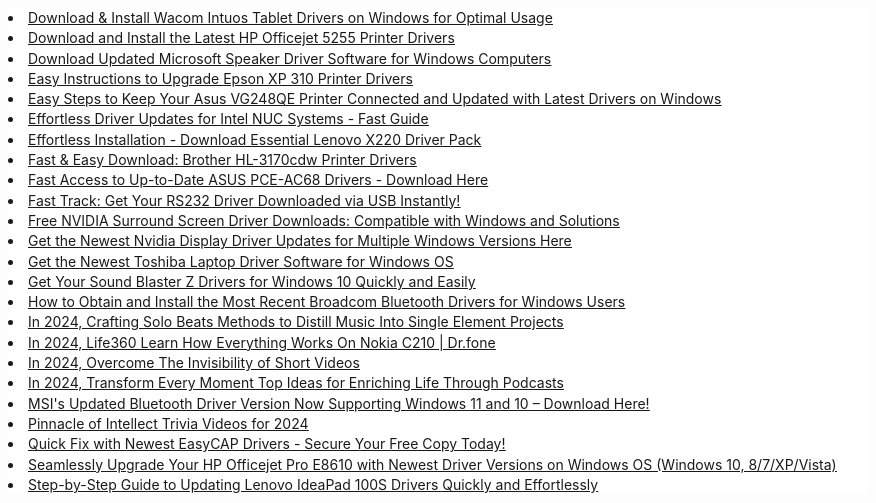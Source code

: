 <li><a href="https://win-dash.techidaily.com/download-and-install-wacom-intuos-tablet-drivers-on-windows-for-optimal-usage/"><u>Download & Install Wacom Intuos Tablet Drivers on Windows for Optimal Usage</u></a></li>
<li><a href="https://win-dash.techidaily.com/1722974079306-download-and-install-the-latest-hp-officejet-5255-printer-drivers/"><u>Download and Install the Latest HP Officejet 5255 Printer Drivers</u></a></li>
<li><a href="https://win-dash.techidaily.com/download-updated-microsoft-speaker-driver-software-for-windows-computers/"><u>Download Updated Microsoft Speaker Driver Software for Windows Computers</u></a></li>
<li><a href="https://win-dash.techidaily.com/easy-instructions-to-upgrade-epson-xp-310-printer-drivers/"><u>Easy Instructions to Upgrade Epson XP 310 Printer Drivers</u></a></li>
<li><a href="https://win-dash.techidaily.com/easy-steps-to-keep-your-asus-vg248qe-printer-connected-and-updated-with-latest-drivers-on-windows/"><u>Easy Steps to Keep Your Asus VG248QE Printer Connected and Updated with Latest Drivers on Windows</u></a></li>
<li><a href="https://win-dash.techidaily.com/effortless-driver-updates-for-intel-nuc-systems-fast-guide/"><u>Effortless Driver Updates for Intel NUC Systems - Fast Guide</u></a></li>
<li><a href="https://win-dash.techidaily.com/effortless-installation-download-essential-lenovo-x220-driver-pack/"><u>Effortless Installation - Download Essential Lenovo X220 Driver Pack</u></a></li>
<li><a href="https://win-dash.techidaily.com/fast-and-easy-download-brother-hl-3170cdw-printer-drivers/"><u>Fast & Easy Download: Brother HL-3170cdw Printer Drivers</u></a></li>
<li><a href="https://win-dash.techidaily.com/1722965907765-fast-access-to-up-to-date-asus-pce-ac68-drivers-download-here/"><u>Fast Access to Up-to-Date ASUS PCE-AC68 Drivers - Download Here</u></a></li>
<li><a href="https://win-dash.techidaily.com/fast-track-get-your-rs232-driver-downloaded-via-usb-instantly/"><u>Fast Track: Get Your RS232 Driver Downloaded via USB Instantly!</u></a></li>
<li><a href="https://win-dash.techidaily.com/free-nvidia-surround-screen-driver-downloads-compatible-with-windows-and-solutions/"><u>Free NVIDIA Surround Screen Driver Downloads: Compatible with Windows and Solutions</u></a></li>
<li><a href="https://win-dash.techidaily.com/1722973023865-get-the-newest-nvidia-display-driver-updates-for-multiple-windows-versions-here/"><u>Get the Newest Nvidia Display Driver Updates for Multiple Windows Versions Here</u></a></li>
<li><a href="https://win-dash.techidaily.com/get-the-newest-toshiba-laptop-driver-software-for-windows-os/"><u>Get the Newest Toshiba Laptop Driver Software for Windows OS</u></a></li>
<li><a href="https://win-dash.techidaily.com/get-your-sound-blaster-z-drivers-for-windows-10-quickly-and-easily/"><u>Get Your Sound Blaster Z Drivers for Windows 10 Quickly and Easily</u></a></li>
<li><a href="https://win-dash.techidaily.com/how-to-obtain-and-install-the-most-recent-broadcom-bluetooth-drivers-for-windows-users/"><u>How to Obtain and Install the Most Recent Broadcom Bluetooth Drivers for Windows Users</u></a></li>
<li><a href="https://audio-shaping.techidaily.com/in-2024-crafting-solo-beats-methods-to-distill-music-into-single-element-projects/"><u>In 2024, Crafting Solo Beats Methods to Distill Music Into Single Element Projects</u></a></li>
<li><a href="https://phone-solutions.techidaily.com/in-2024-life360-learn-how-everything-works-on-nokia-c210-drfone-by-drfone-virtual-android/"><u>In 2024, Life360 Learn How Everything Works On Nokia C210 | Dr.fone</u></a></li>
<li><a href="https://youtube-zero.techidaily.com/24-overcome-the-invisibility-of-short-videos/"><u>In 2024, Overcome  The Invisibility of Short Videos</u></a></li>
<li><a href="https://some-approaches.techidaily.com/in-2024-transform-every-moment-top-ideas-for-enriching-life-through-podcasts/"><u>In 2024, Transform Every Moment  Top Ideas for Enriching Life Through Podcasts</u></a></li>
<li><a href="https://win-dash.techidaily.com/1722977801545-msis-updated-bluetooth-driver-version-now-supporting-windows-11-and-10-download-here/"><u>MSI's Updated Bluetooth Driver Version Now Supporting Windows 11 and 10 – Download Here!</u></a></li>
<li><a href="https://extra-support.techidaily.com/pinnacle-of-intellect-trivia-videos-for-2024/"><u>Pinnacle of Intellect Trivia Videos for 2024</u></a></li>
<li><a href="https://win-dash.techidaily.com/quick-fix-with-newest-easycap-drivers-secure-your-free-copy-today/"><u>Quick Fix with Newest EasyCAP Drivers - Secure Your Free Copy Today!</u></a></li>
<li><a href="https://win-dash.techidaily.com/seamlessly-upgrade-your-hp-officejet-pro-e8610-with-newest-driver-versions-on-windows-os-windows-10-87xpvista/"><u>Seamlessly Upgrade Your HP Officejet Pro E8610 with Newest Driver Versions on Windows OS (Windows 10, 8/7/XP/Vista)</u></a></li>
<li><a href="https://win-dash.techidaily.com/step-by-step-guide-to-updating-lenovo-ideapad-100s-drivers-quickly-and-effortlessly/"><u>Step-by-Step Guide to Updating Lenovo IdeaPad 100S Drivers Quickly and Effortlessly</u></a></li>